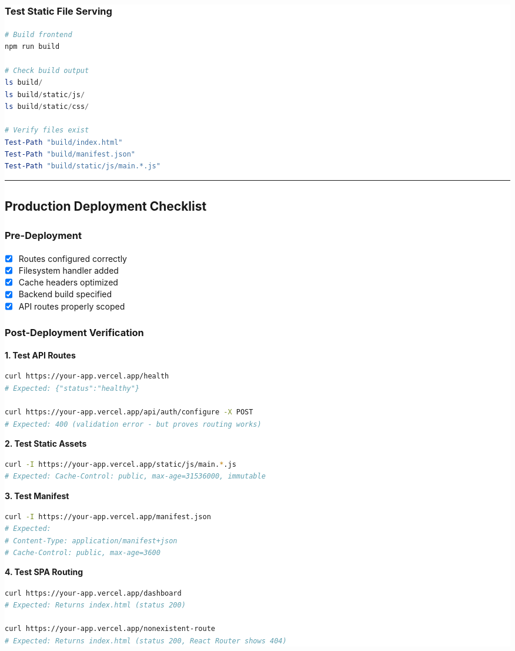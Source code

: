 ### Test Static File Serving
```powershell
# Build frontend
npm run build

# Check build output
ls build/
ls build/static/js/
ls build/static/css/

# Verify files exist
Test-Path "build/index.html"
Test-Path "build/manifest.json"
Test-Path "build/static/js/main.*.js"
```

---

## Production Deployment Checklist

### Pre-Deployment
- [x] Routes configured correctly
- [x] Filesystem handler added
- [x] Cache headers optimized
- [x] Backend build specified
- [x] API routes properly scoped

### Post-Deployment Verification

**1. Test API Routes**
```bash
curl https://your-app.vercel.app/health
# Expected: {"status":"healthy"}

curl https://your-app.vercel.app/api/auth/configure -X POST
# Expected: 400 (validation error - but proves routing works)
```

**2. Test Static Assets**
```bash
curl -I https://your-app.vercel.app/static/js/main.*.js
# Expected: Cache-Control: public, max-age=31536000, immutable
```

**3. Test Manifest**
```bash
curl -I https://your-app.vercel.app/manifest.json
# Expected: 
# Content-Type: application/manifest+json
# Cache-Control: public, max-age=3600
```

**4. Test SPA Routing**
```bash
curl https://your-app.vercel.app/dashboard
# Expected: Returns index.html (status 200)

curl https://your-app.vercel.app/nonexistent-route
# Expected: Returns index.html (status 200, React Router shows 404)
```
